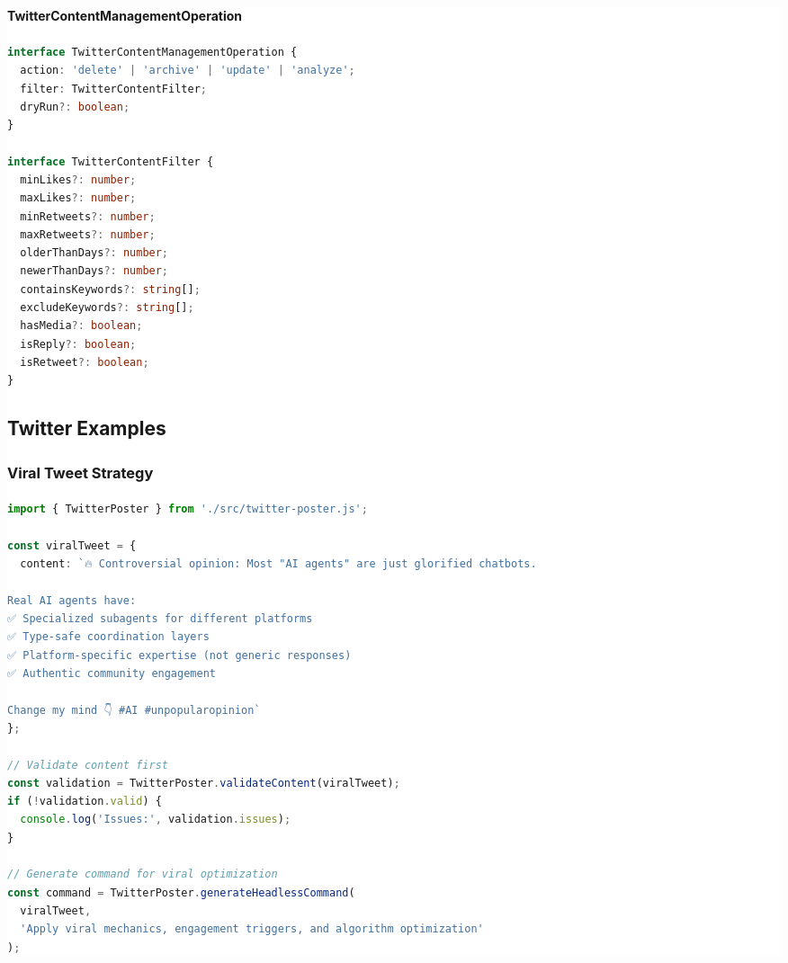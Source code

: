 
#### TwitterContentManagementOperation
```typescript
interface TwitterContentManagementOperation {
  action: 'delete' | 'archive' | 'update' | 'analyze';
  filter: TwitterContentFilter;
  dryRun?: boolean;
}

interface TwitterContentFilter {
  minLikes?: number;
  maxLikes?: number;
  minRetweets?: number;
  maxRetweets?: number;
  olderThanDays?: number;
  newerThanDays?: number;
  containsKeywords?: string[];
  excludeKeywords?: string[];
  hasMedia?: boolean;
  isReply?: boolean;
  isRetweet?: boolean;
}
```

## Twitter Examples

### Viral Tweet Strategy

```typescript
import { TwitterPoster } from './src/twitter-poster.js';

const viralTweet = {
  content: `🔥 Controversial opinion: Most "AI agents" are just glorified chatbots.

Real AI agents have:
✅ Specialized subagents for different platforms
✅ Type-safe coordination layers
✅ Platform-specific expertise (not generic responses)
✅ Authentic community engagement

Change my mind 👇 #AI #unpopularopinion`
};

// Validate content first
const validation = TwitterPoster.validateContent(viralTweet);
if (!validation.valid) {
  console.log('Issues:', validation.issues);
}

// Generate command for viral optimization
const command = TwitterPoster.generateHeadlessCommand(
  viralTweet,
  'Apply viral mechanics, engagement triggers, and algorithm optimization'
);
```
